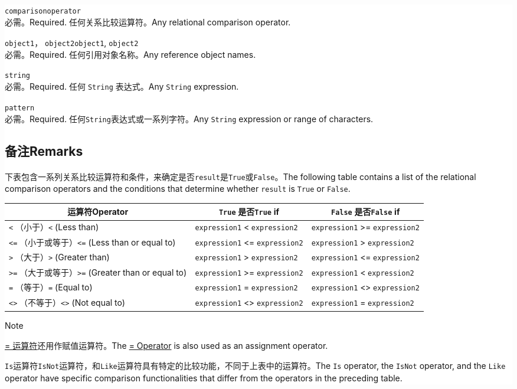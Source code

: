  `comparisonoperator`  
 <span data-ttu-id="bb6fa-122">必需。</span><span class="sxs-lookup"><span data-stu-id="bb6fa-122">Required.</span></span> <span data-ttu-id="bb6fa-123">任何关系比较运算符。</span><span class="sxs-lookup"><span data-stu-id="bb6fa-123">Any relational comparison operator.</span></span>  
  
 <span data-ttu-id="bb6fa-124">`object1`， `object2`</span><span class="sxs-lookup"><span data-stu-id="bb6fa-124">`object1`, `object2`</span></span>  
 <span data-ttu-id="bb6fa-125">必需。</span><span class="sxs-lookup"><span data-stu-id="bb6fa-125">Required.</span></span> <span data-ttu-id="bb6fa-126">任何引用对象名称。</span><span class="sxs-lookup"><span data-stu-id="bb6fa-126">Any reference object names.</span></span>  
  
 `string`  
 <span data-ttu-id="bb6fa-127">必需。</span><span class="sxs-lookup"><span data-stu-id="bb6fa-127">Required.</span></span> <span data-ttu-id="bb6fa-128">任何 `String` 表达式。</span><span class="sxs-lookup"><span data-stu-id="bb6fa-128">Any `String` expression.</span></span>  
  
 `pattern`  
 <span data-ttu-id="bb6fa-129">必需。</span><span class="sxs-lookup"><span data-stu-id="bb6fa-129">Required.</span></span> <span data-ttu-id="bb6fa-130">任何`String`表达式或一系列字符。</span><span class="sxs-lookup"><span data-stu-id="bb6fa-130">Any `String` expression or range of characters.</span></span>  
  
## <a name="remarks"></a><span data-ttu-id="bb6fa-131">备注</span><span class="sxs-lookup"><span data-stu-id="bb6fa-131">Remarks</span></span>  
 <span data-ttu-id="bb6fa-132">下表包含一系列关系比较运算符和条件，来确定是否`result`是`True`或`False`。</span><span class="sxs-lookup"><span data-stu-id="bb6fa-132">The following table contains a list of the relational comparison operators and the conditions that determine whether `result` is `True` or `False`.</span></span>  
  
|<span data-ttu-id="bb6fa-133">运算符</span><span class="sxs-lookup"><span data-stu-id="bb6fa-133">Operator</span></span>|<span data-ttu-id="bb6fa-134">`True` 是否</span><span class="sxs-lookup"><span data-stu-id="bb6fa-134">`True` if</span></span>|<span data-ttu-id="bb6fa-135">`False` 是否</span><span class="sxs-lookup"><span data-stu-id="bb6fa-135">`False` if</span></span>|  
|--------------|---------------|----------------|  
|<span data-ttu-id="bb6fa-136">`<` （小于）</span><span class="sxs-lookup"><span data-stu-id="bb6fa-136">`<` (Less than)</span></span>|`expression1` < `expression2`|`expression1` >= `expression2`|  
|<span data-ttu-id="bb6fa-137">`<=` （小于或等于）</span><span class="sxs-lookup"><span data-stu-id="bb6fa-137">`<=` (Less than or equal to)</span></span>|`expression1` <= `expression2`|`expression1` > `expression2`|  
|<span data-ttu-id="bb6fa-138">`>` （大于）</span><span class="sxs-lookup"><span data-stu-id="bb6fa-138">`>` (Greater than)</span></span>|`expression1` > `expression2`|`expression1` <= `expression2`|  
|<span data-ttu-id="bb6fa-139">`>=` （大于或等于）</span><span class="sxs-lookup"><span data-stu-id="bb6fa-139">`>=` (Greater than or equal to)</span></span>|`expression1` >= `expression2`|`expression1` < `expression2`|  
|<span data-ttu-id="bb6fa-140">`=` （等于）</span><span class="sxs-lookup"><span data-stu-id="bb6fa-140">`=` (Equal to)</span></span>|`expression1` = `expression2`|`expression1` <> `expression2`|  
|<span data-ttu-id="bb6fa-141">`<>` （不等于）</span><span class="sxs-lookup"><span data-stu-id="bb6fa-141">`<>` (Not equal to)</span></span>|`expression1` <> `expression2`|`expression1` = `expression2`|  
  
> [!NOTE]
>  <span data-ttu-id="bb6fa-142">[= 运算符](../../../visual-basic/language-reference/operators/assignment-operator.md)还用作赋值运算符。</span><span class="sxs-lookup"><span data-stu-id="bb6fa-142">The [= Operator](../../../visual-basic/language-reference/operators/assignment-operator.md) is also used as an assignment operator.</span></span>  
  
 <span data-ttu-id="bb6fa-143">`Is`运算符`IsNot`运算符，和`Like`运算符具有特定的比较功能，不同于上表中的运算符。</span><span class="sxs-lookup"><span data-stu-id="bb6fa-143">The `Is` operator, the `IsNot` operator, and the `Like` operator have specific comparison functionalities that differ from the operators in the preceding table.</span></span>  
  